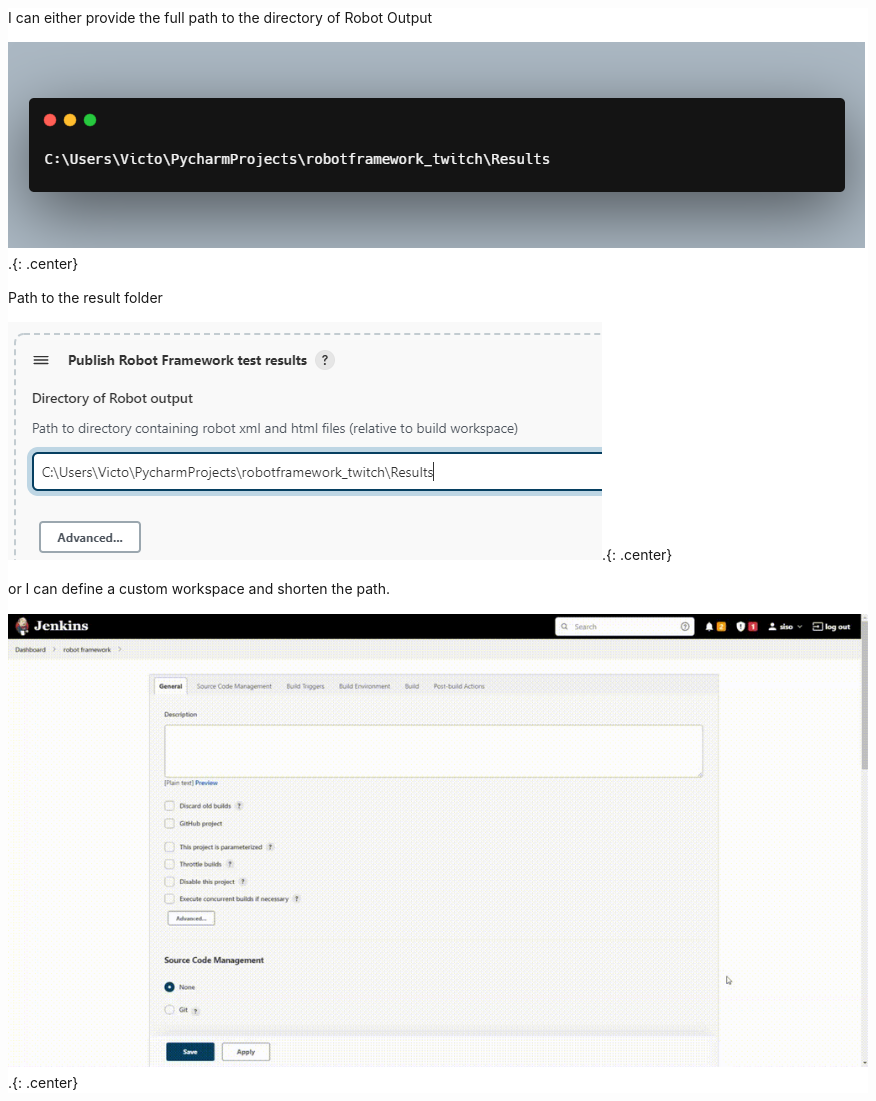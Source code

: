 I can either provide the full path to the directory of Robot Output

![Path to the result folder](img/022.png).{: .center}

Path to the result folder

![path to the result folder](img/023.png).{: .center}

or I can define a custom workspace and shorten the path.

![Shortcut](img/024.gif).{: .center}
